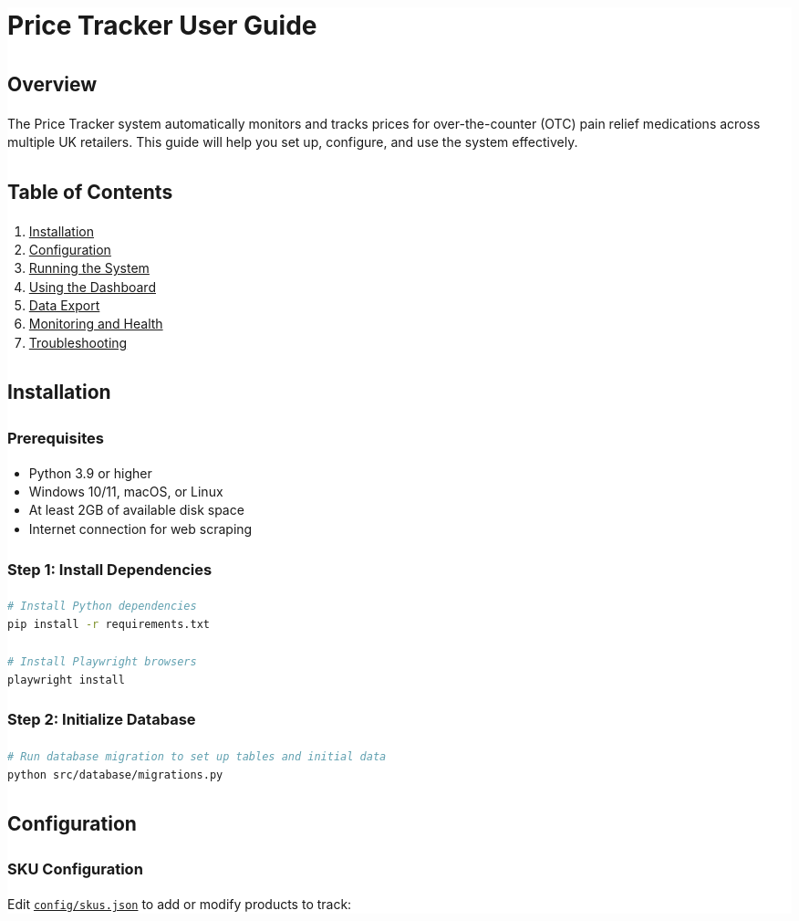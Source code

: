 # Price Tracker User Guide

## Overview

The Price Tracker system automatically monitors and tracks prices for over-the-counter (OTC) pain relief medications across multiple UK retailers. This guide will help you set up, configure, and use the system effectively.

## Table of Contents

1. [Installation](#installation)
2. [Configuration](#configuration)
3. [Running the System](#running-the-system)
4. [Using the Dashboard](#using-the-dashboard)
5. [Data Export](#data-export)
6. [Monitoring and Health](#monitoring-and-health)
7. [Troubleshooting](#troubleshooting)

## Installation

### Prerequisites

- Python 3.9 or higher
- Windows 10/11, macOS, or Linux
- At least 2GB of available disk space
- Internet connection for web scraping

### Step 1: Install Dependencies

```bash
# Install Python dependencies
pip install -r requirements.txt

# Install Playwright browsers
playwright install
```

### Step 2: Initialize Database

```bash
# Run database migration to set up tables and initial data
python src/database/migrations.py
```

## Configuration

### SKU Configuration

Edit [`config/skus.json`](../config/skus.json) to add or modify products to track:
